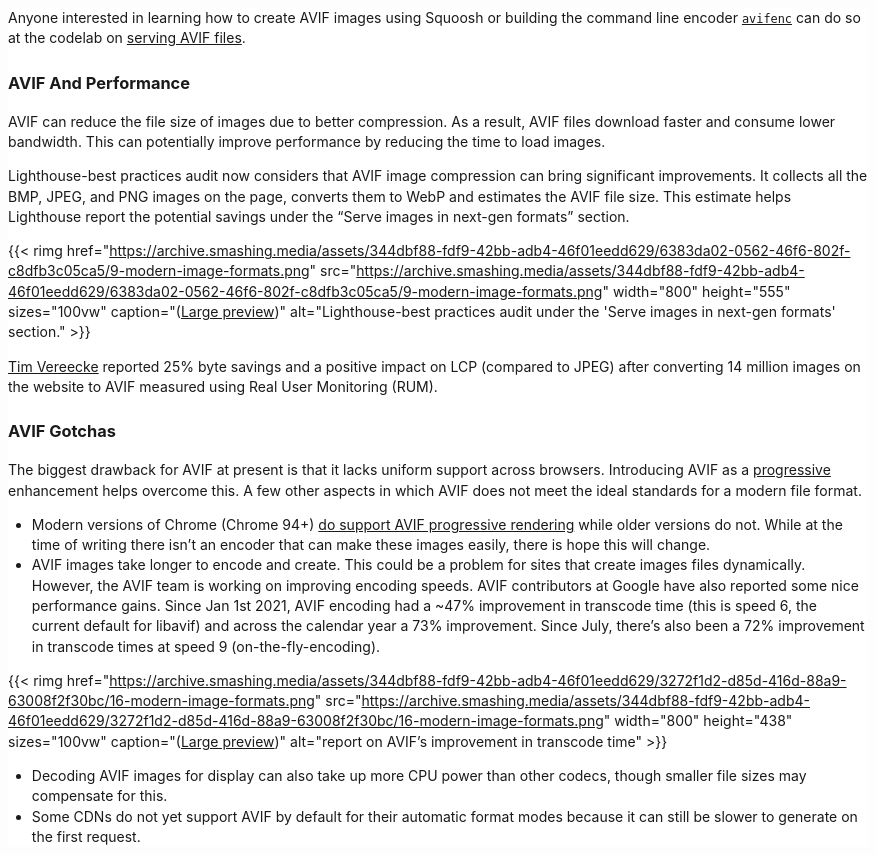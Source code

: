 Anyone interested in learning how to create AVIF images using Squoosh or building the command line encoder [`avifenc`](https://github.com/AOMediaCodec/libavif/blob/master/apps/avifenc.c) can do so at the codelab on [serving AVIF files](https://codelabs.developers.google.com/codelabs/avif#2).

### AVIF And Performance

AVIF can reduce the file size of images due to better compression. As a result, AVIF files download faster and consume lower bandwidth. This can potentially improve performance by reducing the time to load images.

Lighthouse-best practices audit now considers that AVIF image compression can bring significant improvements. It collects all the BMP, JPEG, and PNG images on the page, converts them to WebP and estimates the AVIF file size. This estimate helps Lighthouse report the potential savings under the “Serve images in next-gen formats” section.

{{< rimg href="https://archive.smashing.media/assets/344dbf88-fdf9-42bb-adb4-46f01eedd629/6383da02-0562-46f6-802f-c8dfb3c05ca5/9-modern-image-formats.png" src="https://archive.smashing.media/assets/344dbf88-fdf9-42bb-adb4-46f01eedd629/6383da02-0562-46f6-802f-c8dfb3c05ca5/9-modern-image-formats.png" width="800" height="555" sizes="100vw" caption="(<a href='https://archive.smashing.media/assets/344dbf88-fdf9-42bb-adb4-46f01eedd629/6383da02-0562-46f6-802f-c8dfb3c05ca5/9-modern-image-formats.png'>Large preview</a>)" alt="Lighthouse-best practices audit under the 'Serve images in next-gen formats' section." >}}

[Tim Vereecke](https://twitter.com/TimVereecke/status/1372210487191085063) reported 25% byte savings and a positive impact on LCP (compared to JPEG) after converting 14 million images on the website to AVIF measured using Real User Monitoring (RUM).

### AVIF Gotchas

The biggest drawback for AVIF at present is that it lacks uniform support across browsers. Introducing AVIF as a [progressive](https://www.smashingmagazine.com/2021/09/modern-image-formats-avif-webp/#avif-tooling-and-support) enhancement helps overcome this. A few other aspects in which AVIF does not meet the ideal standards for a modern file format.
 
- Modern versions of Chrome (Chrome 94+) [do support AVIF progressive rendering](https://bugs.chromium.org/p/chromium/issues/detail?id=1221717) while older versions do not. While at the time of writing there isn’t an encoder that can make these images easily, there is hope this will change. 
- AVIF images take longer to encode and create. This could be a problem for sites that create images files dynamically. However, the AVIF team is working on improving encoding speeds. AVIF contributors at Google have also reported some nice performance gains. Since Jan 1st 2021, AVIF encoding had a &#126;47% improvement in transcode time (this is speed 6, the current default for libavif) and across the calendar year a 73% improvement. Since July, there’s also been a 72% improvement in transcode times at speed 9 (on-the-fly-encoding).

{{< rimg href="https://archive.smashing.media/assets/344dbf88-fdf9-42bb-adb4-46f01eedd629/3272f1d2-d85d-416d-88a9-63008f2f30bc/16-modern-image-formats.png" src="https://archive.smashing.media/assets/344dbf88-fdf9-42bb-adb4-46f01eedd629/3272f1d2-d85d-416d-88a9-63008f2f30bc/16-modern-image-formats.png" width="800" height="438" sizes="100vw" caption="(<a href='https://archive.smashing.media/assets/344dbf88-fdf9-42bb-adb4-46f01eedd629/3272f1d2-d85d-416d-88a9-63008f2f30bc/16-modern-image-formats.png'>Large preview</a>)" alt="report on AVIF’s improvement in transcode time" >}}

- Decoding AVIF images for display can also take up more CPU power than other codecs, though smaller file sizes may compensate for this.
- Some CDNs do not yet support AVIF by default for their automatic format modes because it can still be slower to generate on the first request.

